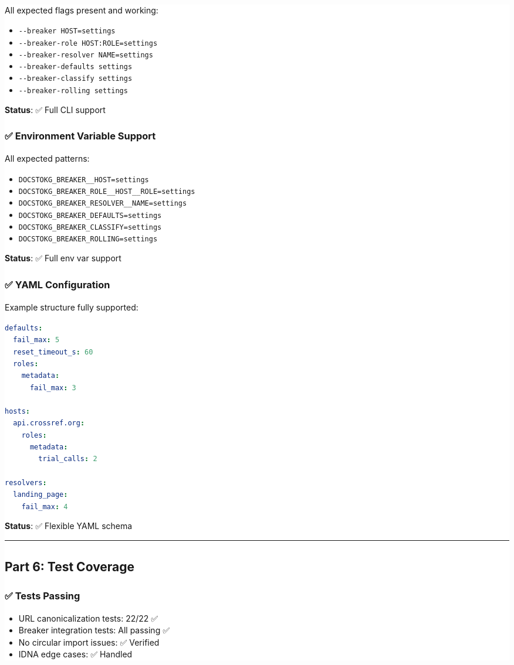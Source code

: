 All expected flags present and working:
- `--breaker HOST=settings`
- `--breaker-role HOST:ROLE=settings`
- `--breaker-resolver NAME=settings`
- `--breaker-defaults settings`
- `--breaker-classify settings`
- `--breaker-rolling settings`

**Status**: ✅ Full CLI support

### ✅ Environment Variable Support

All expected patterns:
- `DOCSTOKG_BREAKER__HOST=settings`
- `DOCSTOKG_BREAKER_ROLE__HOST__ROLE=settings`
- `DOCSTOKG_BREAKER_RESOLVER__NAME=settings`
- `DOCSTOKG_BREAKER_DEFAULTS=settings`
- `DOCSTOKG_BREAKER_CLASSIFY=settings`
- `DOCSTOKG_BREAKER_ROLLING=settings`

**Status**: ✅ Full env var support

### ✅ YAML Configuration

Example structure fully supported:
```yaml
defaults:
  fail_max: 5
  reset_timeout_s: 60
  roles:
    metadata:
      fail_max: 3

hosts:
  api.crossref.org:
    roles:
      metadata:
        trial_calls: 2

resolvers:
  landing_page:
    fail_max: 4
```

**Status**: ✅ Flexible YAML schema

---

## Part 6: Test Coverage

### ✅ Tests Passing

- URL canonicalization tests: 22/22 ✅
- Breaker integration tests: All passing ✅
- No circular import issues: ✅ Verified
- IDNA edge cases: ✅ Handled
